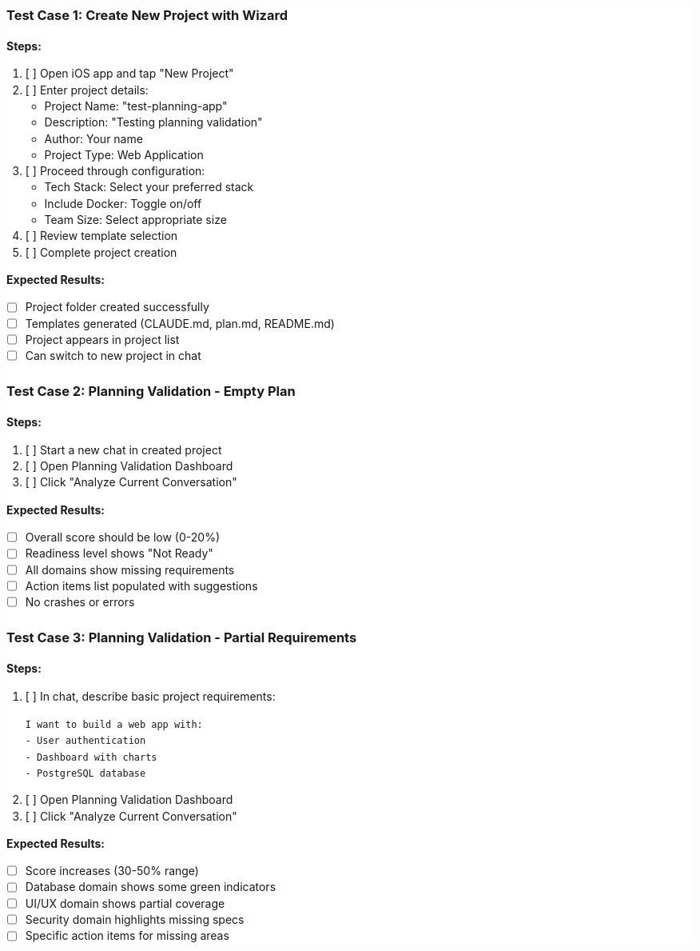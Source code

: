 ### Test Case 1: Create New Project with Wizard
**Steps:**
1. [ ] Open iOS app and tap "New Project"
2. [ ] Enter project details:
   - Project Name: "test-planning-app"
   - Description: "Testing planning validation"
   - Author: Your name
   - Project Type: Web Application
3. [ ] Proceed through configuration:
   - Tech Stack: Select your preferred stack
   - Include Docker: Toggle on/off
   - Team Size: Select appropriate size
4. [ ] Review template selection
5. [ ] Complete project creation

**Expected Results:**
- [ ] Project folder created successfully
- [ ] Templates generated (CLAUDE.md, plan.md, README.md)
- [ ] Project appears in project list
- [ ] Can switch to new project in chat

### Test Case 2: Planning Validation - Empty Plan
**Steps:**
1. [ ] Start a new chat in created project
2. [ ] Open Planning Validation Dashboard
3. [ ] Click "Analyze Current Conversation"

**Expected Results:**
- [ ] Overall score should be low (0-20%)
- [ ] Readiness level shows "Not Ready"
- [ ] All domains show missing requirements
- [ ] Action items list populated with suggestions
- [ ] No crashes or errors

### Test Case 3: Planning Validation - Partial Requirements
**Steps:**
1. [ ] In chat, describe basic project requirements:
   ```
   I want to build a web app with:
   - User authentication
   - Dashboard with charts
   - PostgreSQL database
   ```
2. [ ] Open Planning Validation Dashboard
3. [ ] Click "Analyze Current Conversation"

**Expected Results:**
- [ ] Score increases (30-50% range)
- [ ] Database domain shows some green indicators
- [ ] UI/UX domain shows partial coverage
- [ ] Security domain highlights missing specs
- [ ] Specific action items for missing areas
